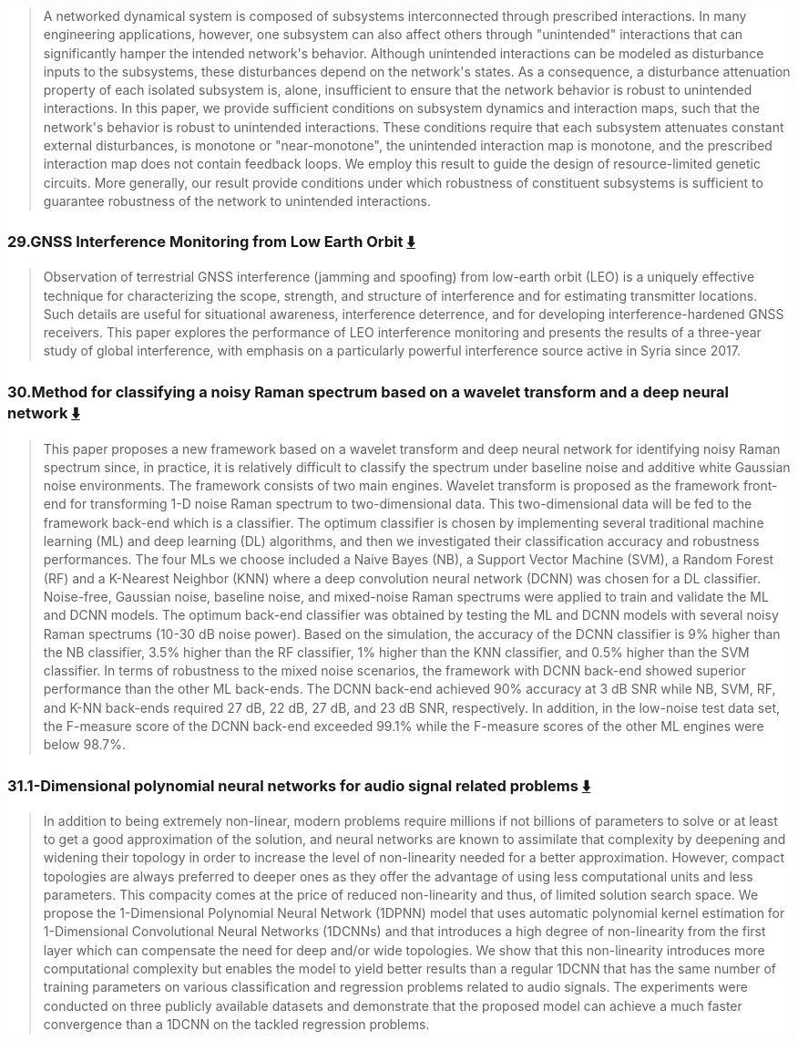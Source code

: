 >  A networked dynamical system is composed of subsystems interconnected through prescribed interactions. In many engineering applications, however, one subsystem can also affect others through "unintended" interactions that can significantly hamper the intended network's behavior. Although unintended interactions can be modeled as disturbance inputs to the subsystems, these disturbances depend on the network's states. As a consequence, a disturbance attenuation property of each isolated subsystem is, alone, insufficient to ensure that the network behavior is robust to unintended interactions. In this paper, we provide sufficient conditions on subsystem dynamics and interaction maps, such that the network's behavior is robust to unintended interactions. These conditions require that each subsystem attenuates constant external disturbances, is monotone or "near-monotone", the unintended interaction map is monotone, and the prescribed interaction map does not contain feedback loops. We employ this result to guide the design of resource-limited genetic circuits. More generally, our result provide conditions under which robustness of constituent subsystems is sufficient to guarantee robustness of the network to unintended interactions.      
### 29.GNSS Interference Monitoring from Low Earth Orbit  [ :arrow_down: ](https://arxiv.org/pdf/2009.04093.pdf)
>  Observation of terrestrial GNSS interference (jamming and spoofing) from low-earth orbit (LEO) is a uniquely effective technique for characterizing the scope, strength, and structure of interference and for estimating transmitter locations. Such details are useful for situational awareness, interference deterrence, and for developing interference-hardened GNSS receivers. This paper explores the performance of LEO interference monitoring and presents the results of a three-year study of global interference, with emphasis on a particularly powerful interference source active in Syria since 2017.      
### 30.Method for classifying a noisy Raman spectrum based on a wavelet transform and a deep neural network  [ :arrow_down: ](https://arxiv.org/pdf/2009.04078.pdf)
>  This paper proposes a new framework based on a wavelet transform and deep neural network for identifying noisy Raman spectrum since, in practice, it is relatively difficult to classify the spectrum under baseline noise and additive white Gaussian noise environments. The framework consists of two main engines. Wavelet transform is proposed as the framework front-end for transforming 1-D noise Raman spectrum to two-dimensional data. This two-dimensional data will be fed to the framework back-end which is a classifier. The optimum classifier is chosen by implementing several traditional machine learning (ML) and deep learning (DL) algorithms, and then we investigated their classification accuracy and robustness performances. The four MLs we choose included a Naive Bayes (NB), a Support Vector Machine (SVM), a Random Forest (RF) and a K-Nearest Neighbor (KNN) where a deep convolution neural network (DCNN) was chosen for a DL classifier. Noise-free, Gaussian noise, baseline noise, and mixed-noise Raman spectrums were applied to train and validate the ML and DCNN models. The optimum back-end classifier was obtained by testing the ML and DCNN models with several noisy Raman spectrums (10-30 dB noise power). Based on the simulation, the accuracy of the DCNN classifier is 9% higher than the NB classifier, 3.5% higher than the RF classifier, 1% higher than the KNN classifier, and 0.5% higher than the SVM classifier. In terms of robustness to the mixed noise scenarios, the framework with DCNN back-end showed superior performance than the other ML back-ends. The DCNN back-end achieved 90% accuracy at 3 dB SNR while NB, SVM, RF, and K-NN back-ends required 27 dB, 22 dB, 27 dB, and 23 dB SNR, respectively. In addition, in the low-noise test data set, the F-measure score of the DCNN back-end exceeded 99.1% while the F-measure scores of the other ML engines were below 98.7%.      
### 31.1-Dimensional polynomial neural networks for audio signal related problems  [ :arrow_down: ](https://arxiv.org/pdf/2009.04077.pdf)
>  In addition to being extremely non-linear, modern problems require millions if not billions of parameters to solve or at least to get a good approximation of the solution, and neural networks are known to assimilate that complexity by deepening and widening their topology in order to increase the level of non-linearity needed for a better approximation. However, compact topologies are always preferred to deeper ones as they offer the advantage of using less computational units and less parameters. This compacity comes at the price of reduced non-linearity and thus, of limited solution search space. We propose the 1-Dimensional Polynomial Neural Network (1DPNN) model that uses automatic polynomial kernel estimation for 1-Dimensional Convolutional Neural Networks (1DCNNs) and that introduces a high degree of non-linearity from the first layer which can compensate the need for deep and/or wide topologies. We show that this non-linearity introduces more computational complexity but enables the model to yield better results than a regular 1DCNN that has the same number of training parameters on various classification and regression problems related to audio signals. The experiments were conducted on three publicly available datasets and demonstrate that the proposed model can achieve a much faster convergence than a 1DCNN on the tackled regression problems.      